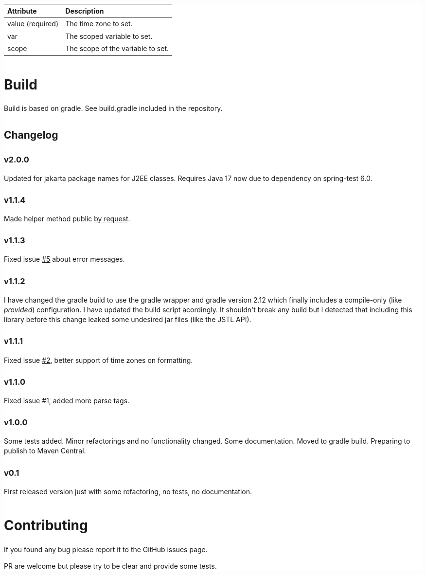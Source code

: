| Attribute        | Description                       |
|:-----------------|:----------------------------------|
| value (required) | The time zone to set.             |
| var              | The scoped variable to set.       |
| scope            | The scope of the variable to set. |

Build
=====

Build is based on gradle. See build.gradle included in the repository.

Changelog
---------

### v2.0.0

Updated for jakarta package names for J2EE classes.
Requires Java 17 now due to dependency on spring-test 6.0.

### v1.1.4
Made helper method public [by request](https://github.com/sargue/java-time-jsptags/issues/7).

### v1.1.3
Fixed issue [#5](https://github.com/sargue/java-time-jsptags/issues/5) about error messages.

### v1.1.2
I have changed the gradle build to use the gradle wrapper and gradle version
2.12 which finally includes a compile-only (like *provided*) configuration.
I have updated the build script acordingly. It shouldn't break any build but I
detected that including this library before this change leaked some undesired
jar files (like the JSTL API).

### v1.1.1
Fixed issue [#2](https://github.com/sargue/java-time-jsptags/issues/2), better 
support of time zones on formatting.

### v1.1.0
Fixed issue [#1](https://github.com/sargue/java-time-jsptags/issues/1), added more parse tags.

### v1.0.0
Some tests added. Minor refactorings and no functionality changed.
Some documentation. Moved to gradle build. Preparing to publish to Maven Central.

### v0.1
First released version just with some refactoring, no tests, no documentation.

Contributing
============

If you found any bug please report it to the GitHub issues page.

PR are welcome but please try to be clear and provide some tests.
